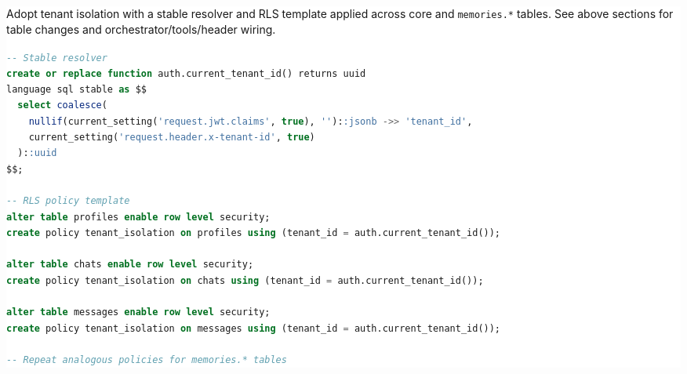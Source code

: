 Adopt tenant isolation with a stable resolver and RLS template applied across core and `memories.*` tables. See above sections for table changes and orchestrator/tools/header wiring.

```sql
-- Stable resolver
create or replace function auth.current_tenant_id() returns uuid
language sql stable as $$
  select coalesce(
    nullif(current_setting('request.jwt.claims', true), '')::jsonb ->> 'tenant_id',
    current_setting('request.header.x-tenant-id', true)
  )::uuid
$$;

-- RLS policy template
alter table profiles enable row level security;
create policy tenant_isolation on profiles using (tenant_id = auth.current_tenant_id());

alter table chats enable row level security;
create policy tenant_isolation on chats using (tenant_id = auth.current_tenant_id());

alter table messages enable row level security;
create policy tenant_isolation on messages using (tenant_id = auth.current_tenant_id());

-- Repeat analogous policies for memories.* tables
```

